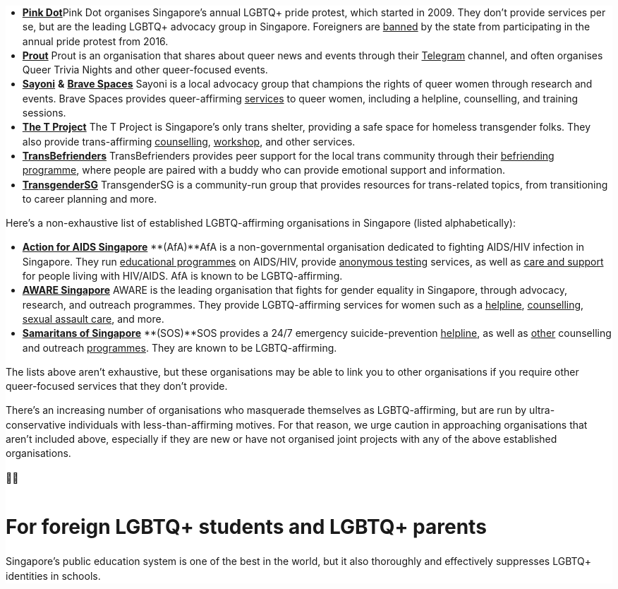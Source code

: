 -   [**Pink Dot**](http://pinkdot.sg/)Pink Dot organises Singapore’s annual LGBTQ+ pride protest, which started in 2009. They don’t provide services per se, but are the leading LGBTQ+ advocacy group in Singapore. Foreigners are [banned](https://www.straitstimes.com/singapore/mha-says-foreign-sponsors-not-allowed-for-pink-dot-or-other-events-at-speakers-corner) by the state from participating in the annual pride protest from 2016. 
-   [**Prout**](https://www.instagram.com/proutapp) Prout is an organisation that shares about queer news and events through their [Telegram](http://t.me/proutapp) channel, and often organises Queer Trivia Nights and other queer-focused events. 
-   [**Sayoni**](http://sayoni.com/) **&** [**Brave Spaces**](https://bravespace.org/) Sayoni is a local advocacy group that champions the rights of queer women through research and events. Brave Spaces provides queer-affirming [services](https://bravespace.org/programmes-services/) to queer women, including a helpline, counselling, and training sessions. 
-   [**The T Project**](https://www.thetprojectsg.org/) The T Project is Singapore’s only trans shelter, providing a safe space for homeless transgender folks. They also provide trans-affirming [counselling](https://www.thetprojectsg.org/professional-counselling), [workshop](https://www.thetprojectsg.org/corporate-sensitivity-workshop), and other services.  
-   [**TransBefrienders**](https://transbefrienders.com/) TransBefrienders provides peer support for the local trans community through their [befriending programme](https://transbefrienders.com/befriending), where people are paired with a buddy who can provide emotional support and information. 
-   [**TransgenderSG**](https://transgendersg.com/) TransgenderSG is a community-run group that provides resources for trans-related topics, from transitioning to career planning and more. 

Here’s a non-exhaustive list of established LGBTQ-affirming organisations in Singapore (listed alphabetically): 

-   [**Action for AIDS Singapore**](https://afa.org.sg/) **(AfA)**AfA is a non-governmental organisation dedicated to fighting AIDS/HIV infection in Singapore. They run [educational programmes](https://afa.org.sg/whatwedo/educate/) on AIDS/HIV, provide [anonymous testing](https://afa.org.sg/whatwedo/support/ats/) services, as well as [care and support](https://afa.org.sg/whatwedo/support/coordinatedcare/) for people living with HIV/AIDS. AfA is known to be LGBTQ-affirming. 
-   [**AWARE Singapore**](https://aware.org.sg/) AWARE is the leading organisation that fights for gender equality in Singapore, through advocacy, research, and outreach programmes. They provide LGBTQ-affirming services for women such as a [helpline](https://www.aware.org.sg/womens-care-centre/helpline/), [counselling](https://www.aware.org.sg/womens-care-centre/counselling/), [sexual assault care](https://www.aware.org.sg/womens-care-centre/sexual-assault-care-centre-sacc/), and more. 
-   [**Samaritans of Singapore**](https://www.sos.org.sg/) **(SOS)**SOS provides a 24/7 emergency suicide-prevention [helpline](https://www.sos.org.sg/about/our-services), as well as [other](https://www.sos.org.sg/about/our-services) counselling and outreach [programmes](https://www.sos.org.sg/about/our-services). They are known to be LGBTQ-affirming. 

The lists above aren’t exhaustive, but these organisations may be able to link you to other organisations if you require other queer-focused services that they don’t provide. 

There’s an increasing number of organisations who masquerade themselves as LGBTQ-affirming, but are run by ultra-conservative individuals with less-than-affirming motives. For that reason, we urge caution in approaching organisations that aren’t included above, especially if they are new or have not organised joint projects with any of the above established organisations. 

🧑‍🏫

# **For foreign LGBTQ+ students and LGBTQ+ parents** 

Singapore’s public education system is one of the best in the world, but it also thoroughly and effectively suppresses LGBTQ+ identities in schools.
